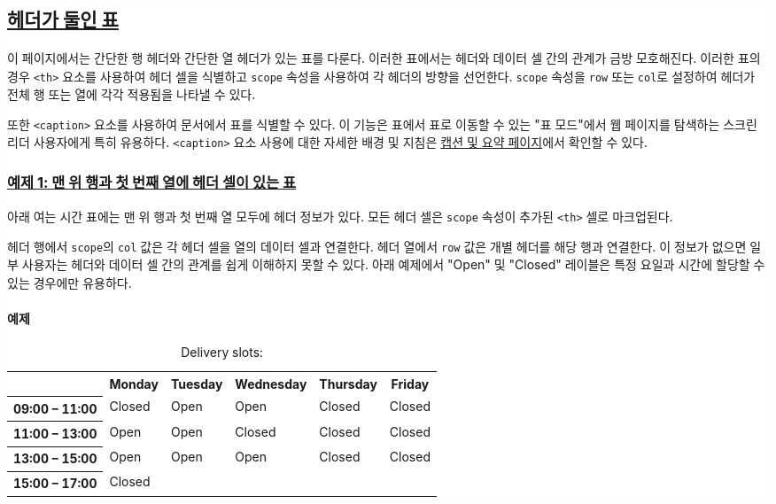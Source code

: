 ## [헤더가 둘인 표](https://www.w3.org/WAI/tutorials/tables/two-headers/)

이 페이지에서는 간단한 행 헤더와 간단한 열 헤더가 있는 표를 다룬다.
이러한 표에서는 헤더와 데이터 셀 간의 관계가 금방 모호해진다.
이러한 표의 경우 `<th>` 요소를 사용하여 헤더 셀을 식별하고 `scope` 속성을 사용하여 각 헤더의 방향을 선언한다.
`scope` 속성을 `row` 또는 `col`로 설정하여 헤더가 전체 행 또는 열에 각각 적용됨을 나타낼 수 있다.

또한 `<caption>` 요소를 사용하여 문서에서 표를 식별할 수 있다.
이 기능은 표에서 표로 이동할 수 있는 "표 모드"에서 웹 페이지를 탐색하는 스크린 리더 사용자에게 특히 유용하다.
`<caption>` 요소 사용에 대한 자세한 배경 및 지침은 [캡션 및 요약 페이지](https://www.w3.org/WAI/tutorials/tables/caption-summary/)에서 확인할 수 있다.

### [예제 1: 맨 위 행과 첫 번째 열에 헤더 셀이 있는 표](https://www.w3.org/WAI/tutorials/tables/two-headers/#table-with-header-cells-in-the-top-row-and-first-column)

아래 여는 시간 표에는 맨 위 행과 첫 번째 열 모두에 헤더 정보가 있다.
모든 헤더 셀은 `scope` 속성이 추가된 `<th>` 셀로 마크업된다.

헤더 행에서 `scope`의 `col` 값은 각 헤더 셀을 열의 데이터 셀과 연결한다.
헤더 열에서 `row` 값은 개별 헤더를 해당 행과 연결한다.
이 정보가 없으면 일부 사용자는 헤더와 데이터 셀 간의 관계를 쉽게 이해하지 못할 수 있다.
아래 예제에서 "Open" 및 "Closed" 레이블은 특정 요일과 시간에 할당할 수 있는 경우에만 유용하다.

#### 예제

<table>
  <caption>Delivery slots:</caption>
  <tbody><tr>
    <td></td>
    <th scope="col">Monday</th>
    <th scope="col">Tuesday</th>
    <th scope="col">Wednesday</th>
    <th scope="col">Thursday</th>
    <th scope="col">Friday</th>
  </tr>
  <tr>
    <th scope="row">09:00 – 11:00</th>
    <td>Closed</td>
    <td>Open</td>
    <td>Open</td>
    <td>Closed</td>
    <td>Closed</td>
  </tr>
  <tr>
    <th scope="row">11:00 – 13:00</th>
    <td>Open</td>
    <td>Open</td>
    <td>Closed</td>
    <td>Closed</td>
    <td>Closed</td>
  </tr>
  <tr>
    <th scope="row">13:00 – 15:00</th>
    <td>Open</td>
    <td>Open</td>
    <td>Open</td>
    <td>Closed</td>
    <td>Closed</td>
  </tr>
  <tr>
    <th scope="row">15:00 – 17:00</th>
    <td>Closed</td>